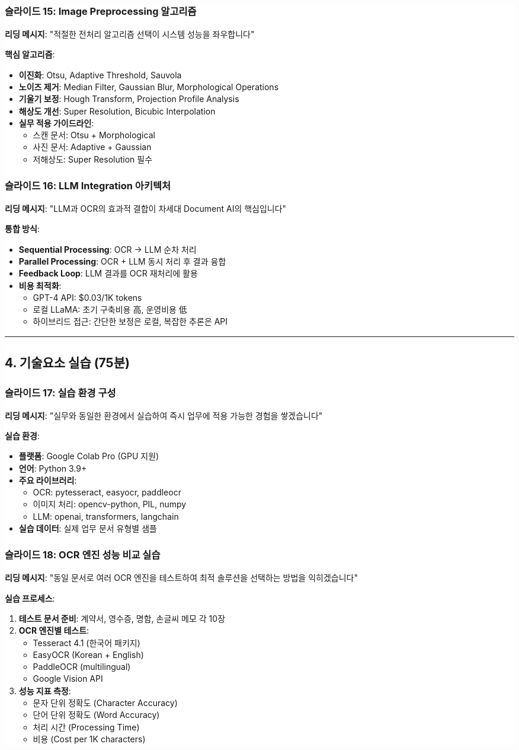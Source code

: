 ### 슬라이드 15: Image Preprocessing 알고리즘
**리딩 메시지**: "적절한 전처리 알고리즘 선택이 시스템 성능을 좌우합니다"

**핵심 알고리즘**:
- **이진화**: Otsu, Adaptive Threshold, Sauvola
- **노이즈 제거**: Median Filter, Gaussian Blur, Morphological Operations
- **기울기 보정**: Hough Transform, Projection Profile Analysis
- **해상도 개선**: Super Resolution, Bicubic Interpolation
- **실무 적용 가이드라인**:
  - 스캔 문서: Otsu + Morphological
  - 사진 문서: Adaptive + Gaussian
  - 저해상도: Super Resolution 필수

### 슬라이드 16: LLM Integration 아키텍처
**리딩 메시지**: "LLM과 OCR의 효과적 결합이 차세대 Document AI의 핵심입니다"

**통합 방식**:
- **Sequential Processing**: OCR → LLM 순차 처리
- **Parallel Processing**: OCR + LLM 동시 처리 후 결과 융합
- **Feedback Loop**: LLM 결과를 OCR 재처리에 활용
- **비용 최적화**:
  - GPT-4 API: $0.03/1K tokens
  - 로컬 LLaMA: 초기 구축비용 高, 운영비용 低
  - 하이브리드 접근: 간단한 보정은 로컬, 복잡한 추론은 API

---

## 4. 기술요소 실습 (75분)

### 슬라이드 17: 실습 환경 구성
**리딩 메시지**: "실무와 동일한 환경에서 실습하여 즉시 업무에 적용 가능한 경험을 쌓겠습니다"

**실습 환경**:
- **플랫폼**: Google Colab Pro (GPU 지원)
- **언어**: Python 3.9+
- **주요 라이브러리**: 
  - OCR: pytesseract, easyocr, paddleocr
  - 이미지 처리: opencv-python, PIL, numpy
  - LLM: openai, transformers, langchain
- **실습 데이터**: 실제 업무 문서 유형별 샘플

### 슬라이드 18: OCR 엔진 성능 비교 실습
**리딩 메시지**: "동일 문서로 여러 OCR 엔진을 테스트하여 최적 솔루션을 선택하는 방법을 익히겠습니다"

**실습 프로세스**:
1. **테스트 문서 준비**: 계약서, 영수증, 명함, 손글씨 메모 각 10장
2. **OCR 엔진별 테스트**:
   - Tesseract 4.1 (한국어 패키지)
   - EasyOCR (Korean + English)
   - PaddleOCR (multilingual)
   - Google Vision API
3. **성능 지표 측정**:
   - 문자 단위 정확도 (Character Accuracy)
   - 단어 단위 정확도 (Word Accuracy)  
   - 처리 시간 (Processing Time)
   - 비용 (Cost per 1K characters)
